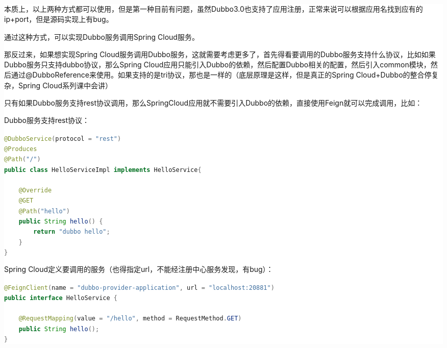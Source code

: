 本质上，以上两种方式都可以使用，但是第一种目前有问题，虽然Dubbo3.0也支持了应用注册，正常来说可以根据应用名找到应有的ip+port，但是源码实现上有bug。



通过这种方式，可以实现Dubbo服务调用Spring Cloud服务。



那反过来，如果想实现Spring Cloud服务调用Dubbo服务，这就需要考虑更多了，首先得看要调用的Dubbo服务支持什么协议，比如如果Dubbo服务只支持dubbo协议，那么Spring Cloud应用只能引入Dubbo的依赖，然后配置Dubbo相关的配置，然后引入common模块，然后通过@DubboReference来使用。如果支持的是tri协议，那也是一样的（底层原理是这样，但是真正的Spring Cloud+Dubbo的整合停复杂，Spring Cloud系列课中会讲）

只有如果Dubbo服务支持rest协议调用，那么SpringCloud应用就不需要引入Dubbo的依赖，直接使用Feign就可以完成调用，比如：

Dubbo服务支持rest协议：

```java
@DubboService(protocol = "rest")
@Produces
@Path("/")
public class HelloServiceImpl implements HelloService{

    @Override
	@GET
    @Path("hello")
    public String hello() {
        return "dubbo hello";
    }
}
```

Spring Cloud定义要调用的服务（也得指定url，不能经注册中心服务发现，有bug）：

```java
@FeignClient(name = "dubbo-provider-application", url = "localhost:20881")
public interface HelloService {

    @RequestMapping(value = "/hello", method = RequestMethod.GET)
    public String hello();
}
```
